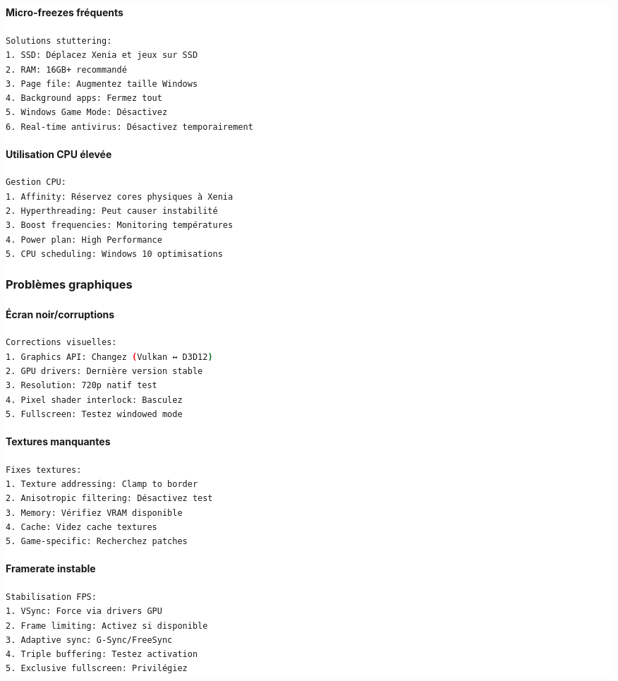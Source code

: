 #### Micro-freezes fréquents
```bash
Solutions stuttering:
1. SSD: Déplacez Xenia et jeux sur SSD
2. RAM: 16GB+ recommandé
3. Page file: Augmentez taille Windows
4. Background apps: Fermez tout
5. Windows Game Mode: Désactivez
6. Real-time antivirus: Désactivez temporairement
```

#### Utilisation CPU élevée
```bash
Gestion CPU:
1. Affinity: Réservez cores physiques à Xenia
2. Hyperthreading: Peut causer instabilité
3. Boost frequencies: Monitoring températures
4. Power plan: High Performance
5. CPU scheduling: Windows 10 optimisations
```

### Problèmes graphiques

#### Écran noir/corruptions
```bash
Corrections visuelles:
1. Graphics API: Changez (Vulkan ↔ D3D12)
2. GPU drivers: Dernière version stable
3. Resolution: 720p natif test
4. Pixel shader interlock: Basculez
5. Fullscreen: Testez windowed mode
```

#### Textures manquantes
```bash
Fixes textures:
1. Texture addressing: Clamp to border
2. Anisotropic filtering: Désactivez test
3. Memory: Vérifiez VRAM disponible
4. Cache: Videz cache textures
5. Game-specific: Recherchez patches
```

#### Framerate instable
```bash
Stabilisation FPS:
1. VSync: Force via drivers GPU
2. Frame limiting: Activez si disponible
3. Adaptive sync: G-Sync/FreeSync
4. Triple buffering: Testez activation
5. Exclusive fullscreen: Privilégiez
```
